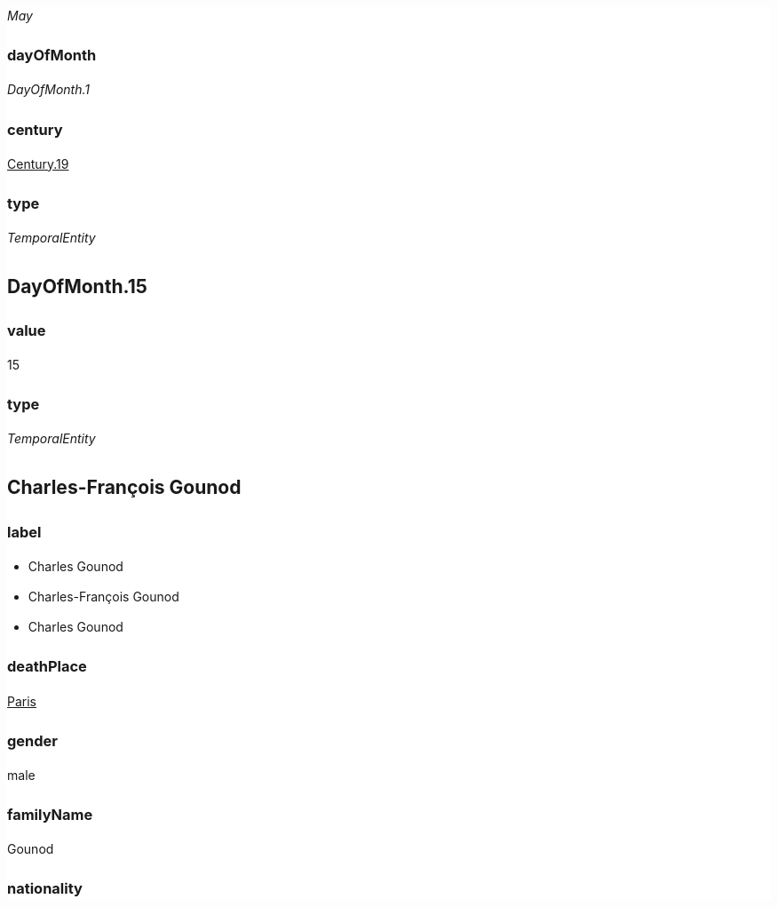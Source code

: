 
*May*

### dayOfMonth


*DayOfMonth.1*

### century


[Century.19](#Century.19)

### type


*TemporalEntity*

## DayOfMonth.15

### value


15

### type


*TemporalEntity*

## Charles-François Gounod

### label

 - Charles Gounod

 - Charles-François Gounod

 - Charles Gounod

### deathPlace


[Paris](#Paris)

### gender


male

### familyName


Gounod

### nationality
